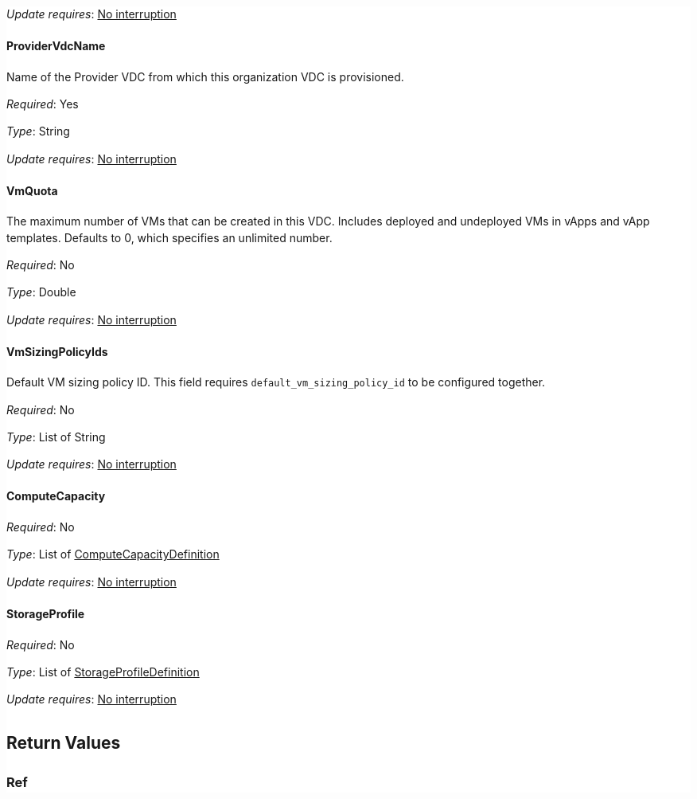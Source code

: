 _Update requires_: [No interruption](https://docs.aws.amazon.com/AWSCloudFormation/latest/UserGuide/using-cfn-updating-stacks-update-behaviors.html#update-no-interrupt)

#### ProviderVdcName

Name of the Provider VDC from which this organization VDC is provisioned.

_Required_: Yes

_Type_: String

_Update requires_: [No interruption](https://docs.aws.amazon.com/AWSCloudFormation/latest/UserGuide/using-cfn-updating-stacks-update-behaviors.html#update-no-interrupt)

#### VmQuota

The maximum number of VMs that can be created in this VDC. Includes deployed and undeployed VMs in vApps and vApp templates. Defaults to 0, which specifies an unlimited number.

_Required_: No

_Type_: Double

_Update requires_: [No interruption](https://docs.aws.amazon.com/AWSCloudFormation/latest/UserGuide/using-cfn-updating-stacks-update-behaviors.html#update-no-interrupt)

#### VmSizingPolicyIds

Default VM sizing policy ID. This field requires `default_vm_sizing_policy_id` to be configured together.

_Required_: No

_Type_: List of String

_Update requires_: [No interruption](https://docs.aws.amazon.com/AWSCloudFormation/latest/UserGuide/using-cfn-updating-stacks-update-behaviors.html#update-no-interrupt)

#### ComputeCapacity

_Required_: No

_Type_: List of <a href="computecapacitydefinition.md">ComputeCapacityDefinition</a>

_Update requires_: [No interruption](https://docs.aws.amazon.com/AWSCloudFormation/latest/UserGuide/using-cfn-updating-stacks-update-behaviors.html#update-no-interrupt)

#### StorageProfile

_Required_: No

_Type_: List of <a href="storageprofiledefinition.md">StorageProfileDefinition</a>

_Update requires_: [No interruption](https://docs.aws.amazon.com/AWSCloudFormation/latest/UserGuide/using-cfn-updating-stacks-update-behaviors.html#update-no-interrupt)

## Return Values

### Ref
